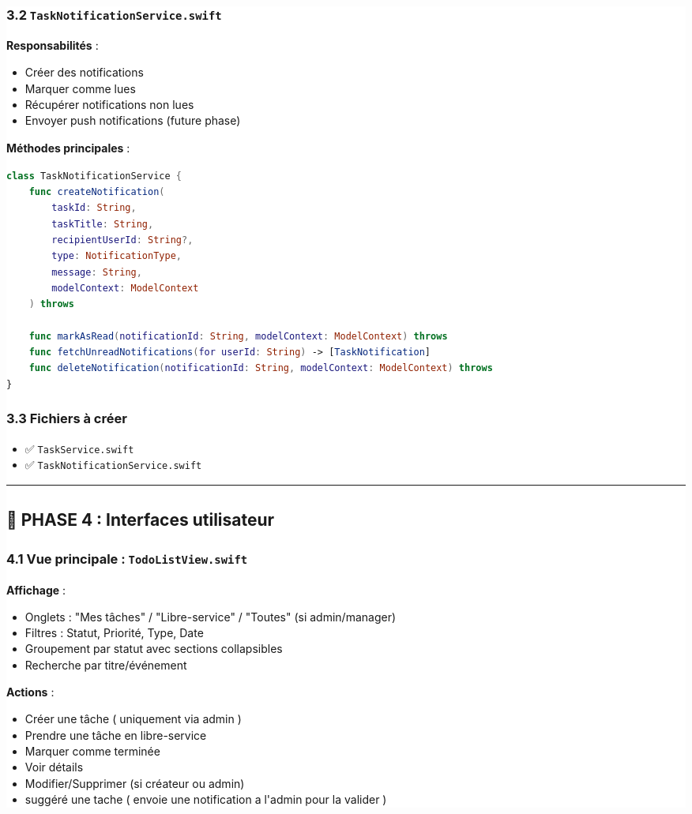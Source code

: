 ### 3.2 `TaskNotificationService.swift`

**Responsabilités** :

- Créer des notifications
- Marquer comme lues
- Récupérer notifications non lues
- Envoyer push notifications (future phase)

**Méthodes principales** :

```swift
class TaskNotificationService {
    func createNotification(
        taskId: String,
        taskTitle: String,
        recipientUserId: String?,
        type: NotificationType,
        message: String,
        modelContext: ModelContext
    ) throws
  
    func markAsRead(notificationId: String, modelContext: ModelContext) throws
    func fetchUnreadNotifications(for userId: String) -> [TaskNotification]
    func deleteNotification(notificationId: String, modelContext: ModelContext) throws
}
```

### 3.3 Fichiers à créer

- ✅ `TaskService.swift`
- ✅ `TaskNotificationService.swift`

---

## 🎨 PHASE 4 : Interfaces utilisateur

### 4.1 Vue principale : `TodoListView.swift`

**Affichage** :

- Onglets : "Mes tâches" / "Libre-service" / "Toutes" (si admin/manager)
- Filtres : Statut, Priorité, Type, Date
- Groupement par statut avec sections collapsibles
- Recherche par titre/événement

**Actions** :

- Créer une tâche ( uniquement via admin )
- Prendre une tâche en libre-service
- Marquer comme terminée
- Voir détails
- Modifier/Supprimer (si créateur ou admin)
- suggéré une tache ( envoie une notification a l'admin pour la valider )
